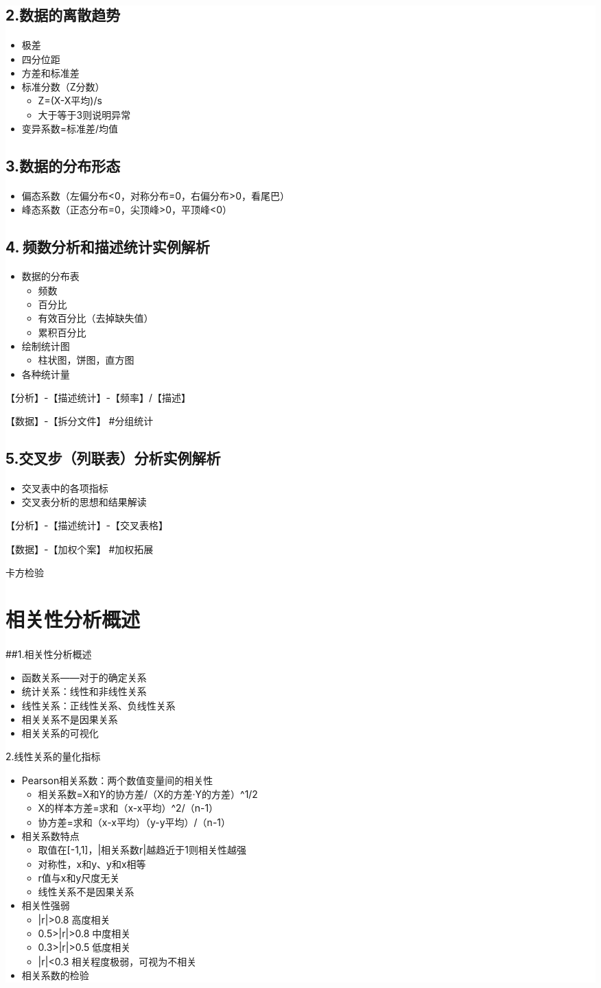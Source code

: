 ## 2.数据的离散趋势
- 极差
- 四分位距
- 方差和标准差
- 标准分数（Z分数）
    - Z=(X-X平均)/s
    - 大于等于3则说明异常
- 变异系数=标准差/均值

## 3.数据的分布形态
- 偏态系数（左偏分布<0，对称分布=0，右偏分布>0，看尾巴）
- 峰态系数（正态分布=0，尖顶峰>0，平顶峰<0）

## 4. 频数分析和描述统计实例解析
- 数据的分布表
    - 频数
    - 百分比
    - 有效百分比（去掉缺失值）
    - 累积百分比
- 绘制统计图
    - 柱状图，饼图，直方图
- 各种统计量

【分析】-【描述统计】-【频率】/【描述】  

【数据】-【拆分文件】  #分组统计  

## 5.交叉步（列联表）分析实例解析
- 交叉表中的各项指标
- 交叉表分析的思想和结果解读

【分析】-【描述统计】-【交叉表格】  

【数据】-【加权个案】 #加权拓展  

卡方检验  

# 相关性分析概述 

##1.相关性分析概述
- 函数关系——对于的确定关系
- 统计关系：线性和非线性关系
- 线性关系：正线性关系、负线性关系
- 相关关系不是因果关系
- 相关关系的可视化

2.线性关系的量化指标
- Pearson相关系数：两个数值变量间的相关性
    - 相关系数=X和Y的协方差/（X的方差·Y的方差）^1/2
    - X的样本方差=求和（x-x平均）^2/（n-1）
    - 协方差=求和（x-x平均）（y-y平均）/（n-1）
- 相关系数特点
    - 取值在[-1,1]，|相关系数r|越趋近于1则相关性越强
    - 对称性，x和y、y和x相等
    - r值与x和y尺度无关
    - 线性关系不是因果关系
- 相关性强弱
    - |r|>0.8 高度相关
    - 0.5>|r|>0.8 中度相关
    - 0.3>|r|>0.5 低度相关
    - |r|<0.3 相关程度极弱，可视为不相关
- 相关系数的检验

